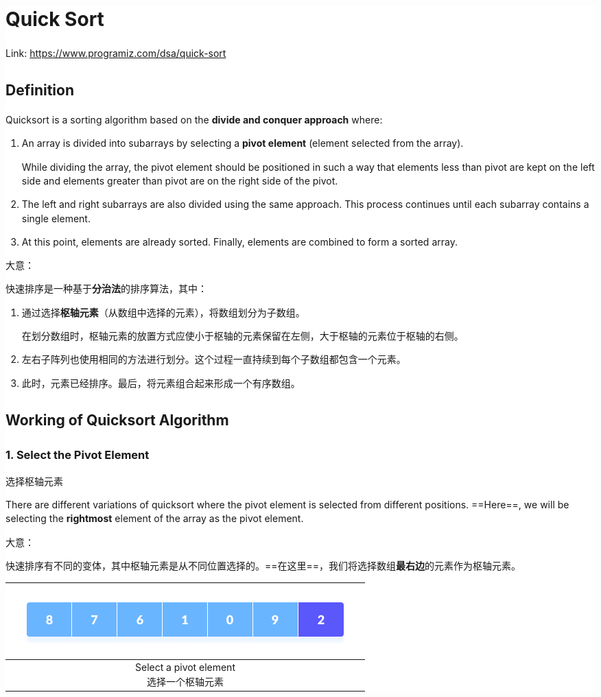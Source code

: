 # Quick Sort



Link: https://www.programiz.com/dsa/quick-sort





## Definition

Quicksort is a sorting algorithm based on the **divide and conquer approach** where:

1.  An array is divided into subarrays by selecting a **pivot element** (element selected from the array).

    While dividing the array, the pivot element should be positioned in such a way that elements less than pivot are kept on the left side and elements greater than pivot are on the right side of the pivot.

2.  The left and right subarrays are also divided using the same approach. This process continues until each subarray contains a single element.

3.  At this point, elements are already sorted. Finally, elements are combined to form a sorted array.

大意：

快速排序是一种基于**分治法**的排序算法，其中：

1.  通过选择**枢轴元素**（从数组中选择的元素），将数组划分为子数组。

    在划分数组时，枢轴元素的放置方式应使小于枢轴的元素保留在左侧，大于枢轴的元素位于枢轴的右侧。

2.  左右子阵列也使用相同的方法进行划分。这个过程一直持续到每个子数组都包含一个元素。

3.  此时，元素已经排序。最后，将元素组合起来形成一个有序数组。





## Working of Quicksort Algorithm

### 1. Select the Pivot Element

选择枢轴元素

There are different variations of quicksort where the pivot element is selected from different positions. ==Here==, we will be selecting the **rightmost** element of the array as the pivot element.

大意：

快速排序有不同的变体，其中枢轴元素是从不同位置选择的。==在这里==，我们将选择数组**最右边**的元素作为枢轴元素。

| <img src="4.Quick Sort.assets/quick-sort-0.1_0.png" alt="Quick Sort Steps" style="zoom:50%;" /> |
| :----------------------------------------------------------: |
|         Select a pivot element<br />选择一个枢轴元素         |

